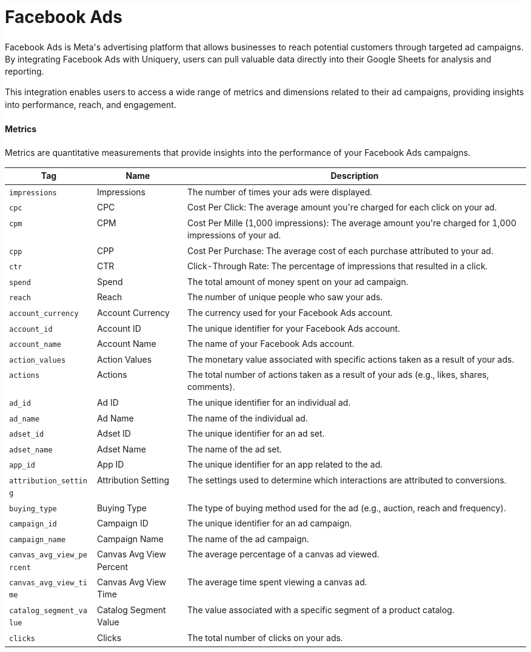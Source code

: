 # Facebook Ads

Facebook Ads is Meta's advertising platform that allows businesses to reach potential customers through targeted ad campaigns. By integrating Facebook Ads with Uniquery, users can pull valuable data directly into their Google Sheets for analysis and reporting.

This integration enables users to access a wide range of metrics and dimensions related to their ad campaigns, providing insights into performance, reach, and engagement.

#### Metrics <a href="#metrics" id="metrics"></a>

Metrics are quantitative measurements that provide insights into the performance of your Facebook Ads campaigns.

| Tag                                       | Name                                    | Description                                                                                             |
| ----------------------------------------- | --------------------------------------- | ------------------------------------------------------------------------------------------------------- |
| `impressions`                             | Impressions                             | The number of times your ads were displayed.                                                            |
| `cpc`                                     | CPC                                     | Cost Per Click: The average amount you're charged for each click on your ad.                            |
| `cpm`                                     | CPM                                     | Cost Per Mille (1,000 impressions): The average amount you're charged for 1,000 impressions of your ad. |
| `cpp`                                     | CPP                                     | Cost Per Purchase: The average cost of each purchase attributed to your ad.                             |
| `ctr`                                     | CTR                                     | Click-Through Rate: The percentage of impressions that resulted in a click.                             |
| `spend`                                   | Spend                                   | The total amount of money spent on your ad campaign.                                                    |
| `reach`                                   | Reach                                   | The number of unique people who saw your ads.                                                           |
| `account_currency`                        | Account Currency                        | The currency used for your Facebook Ads account.                                                        |
| `account_id`                              | Account ID                              | The unique identifier for your Facebook Ads account.                                                    |
| `account_name`                            | Account Name                            | The name of your Facebook Ads account.                                                                  |
| `action_values`                           | Action Values                           | The monetary value associated with specific actions taken as a result of your ads.                      |
| `actions`                                 | Actions                                 | The total number of actions taken as a result of your ads (e.g., likes, shares, comments).              |
| `ad_id`                                   | Ad ID                                   | The unique identifier for an individual ad.                                                             |
| `ad_name`                                 | Ad Name                                 | The name of the individual ad.                                                                          |
| `adset_id`                                | Adset ID                                | The unique identifier for an ad set.                                                                    |
| `adset_name`                              | Adset Name                              | The name of the ad set.                                                                                 |
| `app_id`                                  | App ID                                  | The unique identifier for an app related to the ad.                                                     |
| `attribution_setting`                     | Attribution Setting                     | The settings used to determine which interactions are attributed to conversions.                        |
| `buying_type`                             | Buying Type                             | The type of buying method used for the ad (e.g., auction, reach and frequency).                         |
| `campaign_id`                             | Campaign ID                             | The unique identifier for an ad campaign.                                                               |
| `campaign_name`                           | Campaign Name                           | The name of the ad campaign.                                                                            |
| `canvas_avg_view_percent`                 | Canvas Avg View Percent                 | The average percentage of a canvas ad viewed.                                                           |
| `canvas_avg_view_time`                    | Canvas Avg View Time                    | The average time spent viewing a canvas ad.                                                             |
| `catalog_segment_value`                   | Catalog Segment Value                   | The value associated with a specific segment of a product catalog.                                      |
| `clicks`                                  | Clicks                                  | The total number of clicks on your ads.                                                                 |